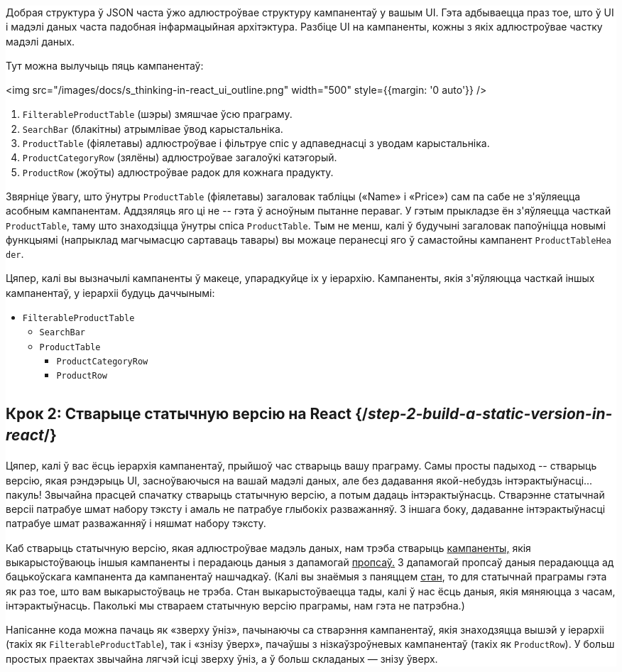 Добрая структура ў JSON часта ўжо адлюстроўвае структуру кампанентаў у вашым UI. Гэта адбываецца праз тое, што ў UI і мадэлі даных часта падобная інфармацыйная архітэктура. Разбіце UI на кампаненты, кожны з якіх адлюстроўвае частку мадэлі даных.

Тут можна вылучыць пяць кампанентаў:

<FullWidth>

<CodeDiagram flip>

<img src="/images/docs/s_thinking-in-react_ui_outline.png" width="500" style={{margin: '0 auto'}} />

1. `FilterableProductTable` (шэры) змяшчае ўсю праграму.
2. `SearchBar` (блакітны) атрымлівае ўвод карыстальніка.
3. `ProductTable` (фіялетавы) адлюстроўвае і фільтруе спіс у адпаведнасці з уводам карыстальніка.
4. `ProductCategoryRow` (зялёны) адлюстроўвае загалоўкі катэгорый.
5. `ProductRow`	(жоўты) адлюстроўвае радок для кожнага прадукту.

</CodeDiagram>

</FullWidth>

Звярніце ўвагу, што ўнутры `ProductTable` (фіялетавы) загаловак табліцы («Name» і «Price») сам па сабе не з'яўляецца асобным кампанентам. Аддзяляць яго ці не -- гэта ў асноўным пытанне пераваг. У гэтым прыкладзе ён з'яўляецца часткай `ProductTable`, таму што знаходзіцца ўнутры спіса `ProductTable`. Тым не менш, калі ў будучыні загаловак папоўніцца новымі функцыямі (напрыклад магчымасцю сартаваць тавары) вы можаце перанесці яго ў самастойны кампанент `ProductTableHeader`.

Цяпер, калі вы вызначылі кампаненты ў макеце, упарадкуйце іх у іерархію. Кампаненты, якія з'яўляюцца часткай іншых кампанентаў, у іерархіі будуць даччынымі:

* `FilterableProductTable`
    * `SearchBar`
    * `ProductTable`
        * `ProductCategoryRow`
        * `ProductRow`

## Крок 2: Стварыце статычную версію на React {/*step-2-build-a-static-version-in-react*/}

Цяпер, калі ў вас ёсць іерархія кампанентаў, прыйшоў час стварыць вашу праграму. Самы просты падыход -- стварыць версію, якая рэндэрыць UI, засноўваючыся на вашай мадэлі даных, але без дадавання якой-небудзь інтэрактыўнасці... пакуль! Звычайна прасцей спачатку стварыць статычную версію, а потым дадаць інтэрактыўнасць. Стварэнне статычнай версіі патрабуе шмат набору тэксту і амаль не патрабуе глыбокіх разважанняў. З іншага боку, дадаванне інтэрактыўнасці патрабуе шмат разважанняў і няшмат набору тэксту.

Каб стварыць статычную версію, якая адлюстроўвае мадэль даных, нам трэба стварыць [кампаненты,](/learn/your-first-component) якія выкарыстоўваюць іншыя кампаненты і перадаюць даныя з дапамогай [пропсаў.](/learn/passing-props-to-a-component) З дапамогай пропсаў даныя перадаюцца ад бацькоўскага кампанента да кампанентаў нашчадкаў. (Калі вы знаёмыя з паняццем [стан](/learn/state-a-components-memory), то для статычнай праграмы гэта як раз тое, што вам выкарыстоўваць не трэба. Стан выкарыстоўваецца тады, калі ў нас ёсць даныя, якія мяняюцца з часам, інтэрактыўнасць. Паколькі мы ствараем статычную версію праграмы, нам гэта не патрэбна.)

Напісанне кода можна пачаць як «зверху ўніз», пачынаючы са стварэння кампанентаў, якія знаходзяцца вышэй у іерархіі (такіх як `FilterableProductTable`), так і «знізу ўверх», пачаўшы з нізкаўзроўневых кампанентаў (такіх як `ProductRow`). У больш простых праектах звычайна лягчэй ісці зверху ўніз, а ў больш складаных — знізу ўверх.

